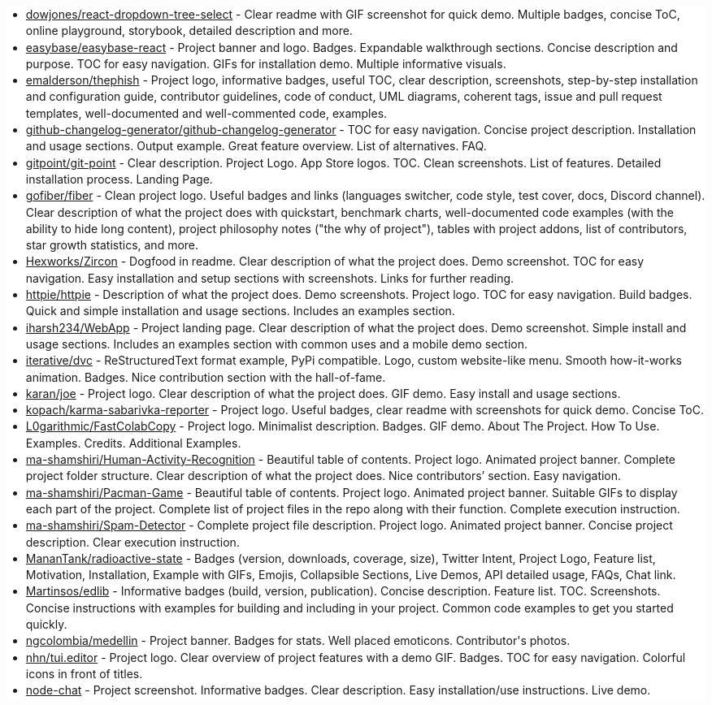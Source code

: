 - [dowjones/react-dropdown-tree-select](https://github.com/dowjones/react-dropdown-tree-select#readme) - Clear readme with GIF screenshot for quick demo. Multiple badges, concise ToC, online playground, storybook, detailed description and more.
- [easybase/easybase-react](https://github.com/easybase/easybase-react#readme) - Project banner and logo. Badges. Expandable walkthrough sections. Concise description and purpose. TOC for easy navigation. GIFs for installation demo. Multiple informative visuals.
- [emalderson/thephish](https://github.com/emalderson/ThePhish#readme) - Project logo, informative badges, useful TOC, clear description, screenshots, step-by-step installation and configuration guide, contributor guidelines, code of conduct, UML diagrams, coherent tags, issue and pull request templates, well-documented and well-commented code, examples.
- [github-changelog-generator/github-changelog-generator](https://github.com/github-changelog-generator/github-changelog-generator#readme) - TOC for easy navigation. Concise project description. Installation and usage sections. Output example. Great feature overview. List of alternatives. FAQ.
- [gitpoint/git-point](https://github.com/gitpoint/git-point#readme) - Clear description. Project Logo. App Store logos. TOC. Clean screenshots. List of features. Detailed installation process. Landing Page.
- [gofiber/fiber](https://github.com/gofiber/fiber#readme) - Clean project logo. Useful badges and links (languages switcher, code style, test cover, docs, Discord channel). Clear description of what the project does with quickstart, benchmark charts, well-documented code examples (with the ability to hide long content), project philosophy notes ("the why of project"), tables with project addons, list of contributors, star growth statistics, and more.
- [Hexworks/Zircon](https://github.com/Hexworks/zircon#readme) - Dogfood in readme. Clear description of what the project does. Demo screenshot. TOC for easy navigation. Easy installation and setup sections with screenshots. Links for further reading.
- [httpie/httpie](https://github.com/httpie/httpie#readme) - Description of what the project does. Demo screenshots. Project logo. TOC for easy navigation. Build badges. Quick and simple installation and usage sections. Includes an examples section.
- [iharsh234/WebApp](https://github.com/iharsh234/WebApp#readme) - Project landing page. Clear description of what the project does. Demo screenshot. Simple install and usage sections. Includes an examples section with common uses and a mobile demo section.
- [iterative/dvc](https://github.com/iterative/dvc#readme) - ReStructuredText format example, PyPi compatible. Logo, custom website-like menu. Smooth how-it-works animation. Badges. Nice contribution section with the hall-of-fame.
- [karan/joe](https://github.com/karan/joe#readme) - Project logo. Clear description of what the project does. GIF demo. Easy install and usage sections.
- [kopach/karma-sabarivka-reporter](https://github.com/kopach/karma-sabarivka-reporter#readme) - Project logo. Useful badges, clear readme with screenshots for quick demo. Concise ToC.
- [L0garithmic/FastColabCopy](https://github.com/L0garithmic/FastColabCopy#readme) - Project logo. Minimalist description. Badges. GIF demo. About The Project. How To Use. Examples. Credits. Additional Examples. 
- [ma-shamshiri/Human-Activity-Recognition](https://github.com/ma-shamshiri/Human-Activity-Recognition#readme) - Beautiful table of contents. Project logo. Animated project banner. Complete project folder structure. Clear description of what the project does. Nice contributors’ section. Easy navigation.
- [ma-shamshiri/Pacman-Game](https://github.com/ma-shamshiri/Pacman-Game#readme) - Beautiful table of contents. Project logo. Animated project banner. Suitable GIFs to display each part of the project. Complete list of project files in the repo along with their function. Complete execution instruction.
- [ma-shamshiri/Spam-Detector](https://github.com/ma-shamshiri/Spam-Detector#readme) - Complete project file description. Project logo. Animated project banner. Concise project description. Clear execution instruction.
- [MananTank/radioactive-state](https://github.com/MananTank/radioactive-state#readme) - Badges (version, downloads, coverage, size), Twitter Intent, Project Logo, Feature list, Motivation, Installation, Example with GIFs, Emojis, Collapsible Sections, Live Demos, API detailed usage, FAQs, Chat link.
- [Martinsos/edlib](https://github.com/Martinsos/edlib#readme) - Informative badges (build, version, publication). Concise description. Feature list. TOC. Screenshots. Concise instructions with examples for building and including in your project. Common code examples to get you started quickly.
- [ngcolombia/medellin](https://github.com/ngcolombia/medellin#readme) - Project banner. Badges for stats. Well placed emoticons. Contributor's photos.
- [nhn/tui.editor](https://github.com/nhn/tui.editor#readme) - Project logo. Clear overview of project features with a demo GIF. Badges. TOC for easy navigation. Colorful icons in front of titles.
- [node-chat](https://github.com/IgorAntun/node-chat#readme) - Project screenshot. Informative badges. Clear description. Easy installation/use instructions. Live demo.